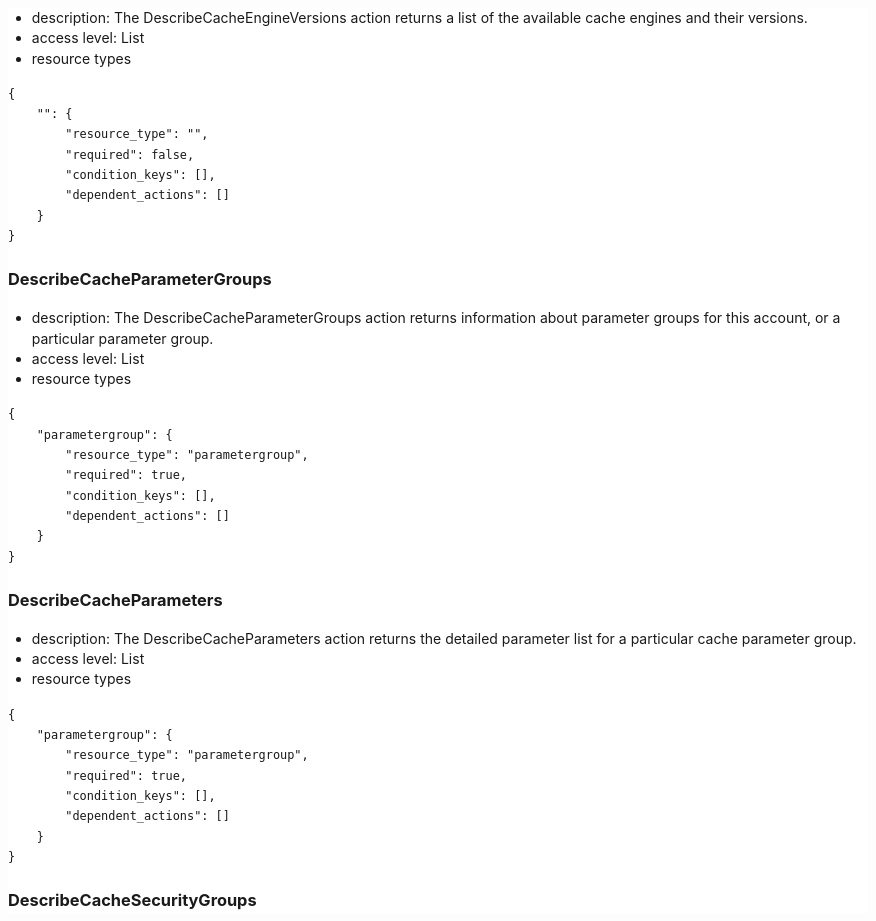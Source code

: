 - description: The DescribeCacheEngineVersions action returns a list of the available cache engines and their versions.
- access level: List
- resource types

```
{
    "": {
        "resource_type": "",
        "required": false,
        "condition_keys": [],
        "dependent_actions": []
    }
}
```

### DescribeCacheParameterGroups

- description: The DescribeCacheParameterGroups action returns information about parameter groups for this account, or a particular parameter group.
- access level: List
- resource types

```
{
    "parametergroup": {
        "resource_type": "parametergroup",
        "required": true,
        "condition_keys": [],
        "dependent_actions": []
    }
}
```

### DescribeCacheParameters

- description: The DescribeCacheParameters action returns the detailed parameter list for a particular cache parameter group.
- access level: List
- resource types

```
{
    "parametergroup": {
        "resource_type": "parametergroup",
        "required": true,
        "condition_keys": [],
        "dependent_actions": []
    }
}
```

### DescribeCacheSecurityGroups
